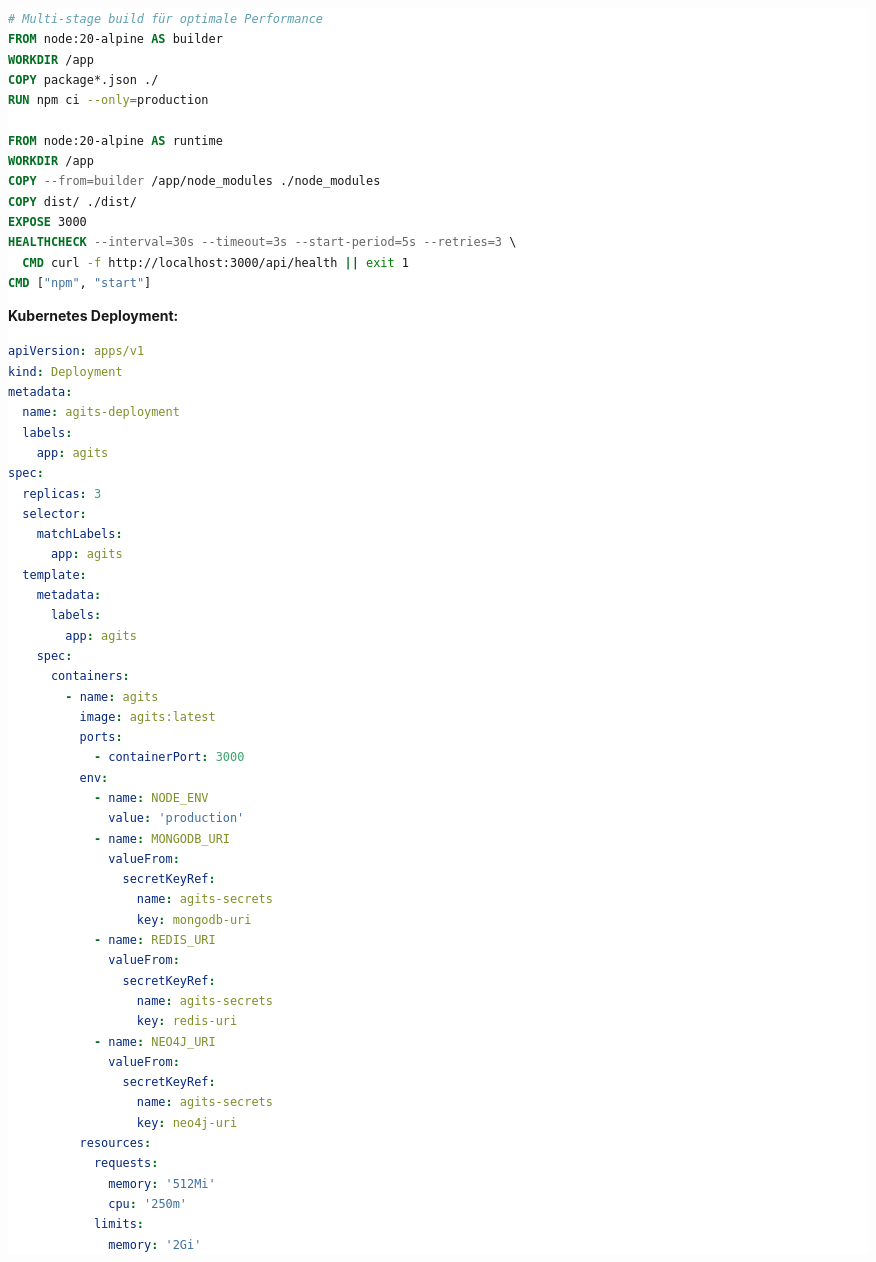 ```dockerfile
# Multi-stage build für optimale Performance
FROM node:20-alpine AS builder
WORKDIR /app
COPY package*.json ./
RUN npm ci --only=production

FROM node:20-alpine AS runtime
WORKDIR /app
COPY --from=builder /app/node_modules ./node_modules
COPY dist/ ./dist/
EXPOSE 3000
HEALTHCHECK --interval=30s --timeout=3s --start-period=5s --retries=3 \
  CMD curl -f http://localhost:3000/api/health || exit 1
CMD ["npm", "start"]
```

**Kubernetes Deployment:**

```yaml
apiVersion: apps/v1
kind: Deployment
metadata:
  name: agits-deployment
  labels:
    app: agits
spec:
  replicas: 3
  selector:
    matchLabels:
      app: agits
  template:
    metadata:
      labels:
        app: agits
    spec:
      containers:
        - name: agits
          image: agits:latest
          ports:
            - containerPort: 3000
          env:
            - name: NODE_ENV
              value: 'production'
            - name: MONGODB_URI
              valueFrom:
                secretKeyRef:
                  name: agits-secrets
                  key: mongodb-uri
            - name: REDIS_URI
              valueFrom:
                secretKeyRef:
                  name: agits-secrets
                  key: redis-uri
            - name: NEO4J_URI
              valueFrom:
                secretKeyRef:
                  name: agits-secrets
                  key: neo4j-uri
          resources:
            requests:
              memory: '512Mi'
              cpu: '250m'
            limits:
              memory: '2Gi'
```